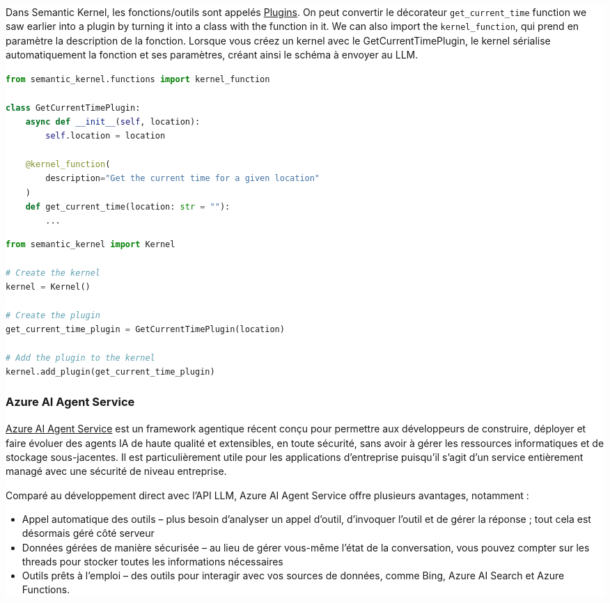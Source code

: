Dans Semantic Kernel, les fonctions/outils sont appelés <a href="https://learn.microsoft.com/semantic-kernel/concepts/plugins/?pivots=programming-language-python" target="_blank">Plugins</a>. On peut convertir le décorateur `get_current_time` function we saw earlier into a plugin by turning it into a class with the function in it. We can also import the `kernel_function`, qui prend en paramètre la description de la fonction. Lorsque vous créez un kernel avec le GetCurrentTimePlugin, le kernel sérialise automatiquement la fonction et ses paramètres, créant ainsi le schéma à envoyer au LLM.

```python
from semantic_kernel.functions import kernel_function

class GetCurrentTimePlugin:
    async def __init__(self, location):
        self.location = location

    @kernel_function(
        description="Get the current time for a given location"
    )
    def get_current_time(location: str = ""):
        ...

```

```python 
from semantic_kernel import Kernel

# Create the kernel
kernel = Kernel()

# Create the plugin
get_current_time_plugin = GetCurrentTimePlugin(location)

# Add the plugin to the kernel
kernel.add_plugin(get_current_time_plugin)
```
  
### Azure AI Agent Service

<a href="https://learn.microsoft.com/azure/ai-services/agents/overview" target="_blank">Azure AI Agent Service</a> est un framework agentique récent conçu pour permettre aux développeurs de construire, déployer et faire évoluer des agents IA de haute qualité et extensibles, en toute sécurité, sans avoir à gérer les ressources informatiques et de stockage sous-jacentes. Il est particulièrement utile pour les applications d’entreprise puisqu’il s’agit d’un service entièrement managé avec une sécurité de niveau entreprise.

Comparé au développement direct avec l’API LLM, Azure AI Agent Service offre plusieurs avantages, notamment :

- Appel automatique des outils – plus besoin d’analyser un appel d’outil, d’invoquer l’outil et de gérer la réponse ; tout cela est désormais géré côté serveur
- Données gérées de manière sécurisée – au lieu de gérer vous-même l’état de la conversation, vous pouvez compter sur les threads pour stocker toutes les informations nécessaires
- Outils prêts à l’emploi – des outils pour interagir avec vos sources de données, comme Bing, Azure AI Search et Azure Functions.
